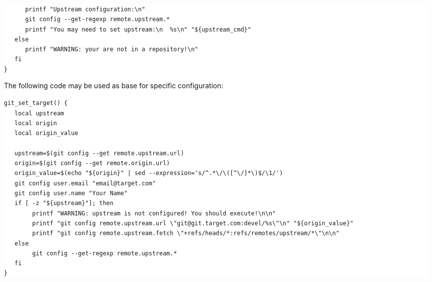 ```shell
      printf "Upstream configuration:\n"
      git config --get-regexp remote.upstream.*
      printf "You may need to set upstream:\n  %s\n" "${upstream_cmd}"
   else
      printf "WARNING: your are not in a repository!\n"
   fi
}
```

The following code may be used as base for specific configuration:


```shell
git_set_target() {
   local upstream
   local origin
   local origin_value

   upstream=$(git config --get remote.upstream.url)
   origin=$(git config --get remote.origin.url)
   origin_value=$(echo "${origin}" | sed --expression='s/^.*\/\([^\/]*\)$/\1/')
   git config user.email "email@target.com" 
   git config user.name "Your Name"
   if [ -z "${upstream}"]; then
        printf "WARNING: upstream is not configured! You should execute!\n\n"
        printf "git config remote.upstream.url \"git@git.target.com:devel/%s\"\n" "${origin_value}"
        printf "git config remote.upstream.fetch \"+refs/heads/*:refs/remotes/upstream/*\"\n\n"
   else
        git config --get-regexp remote.upstream.*
   fi
}
```

